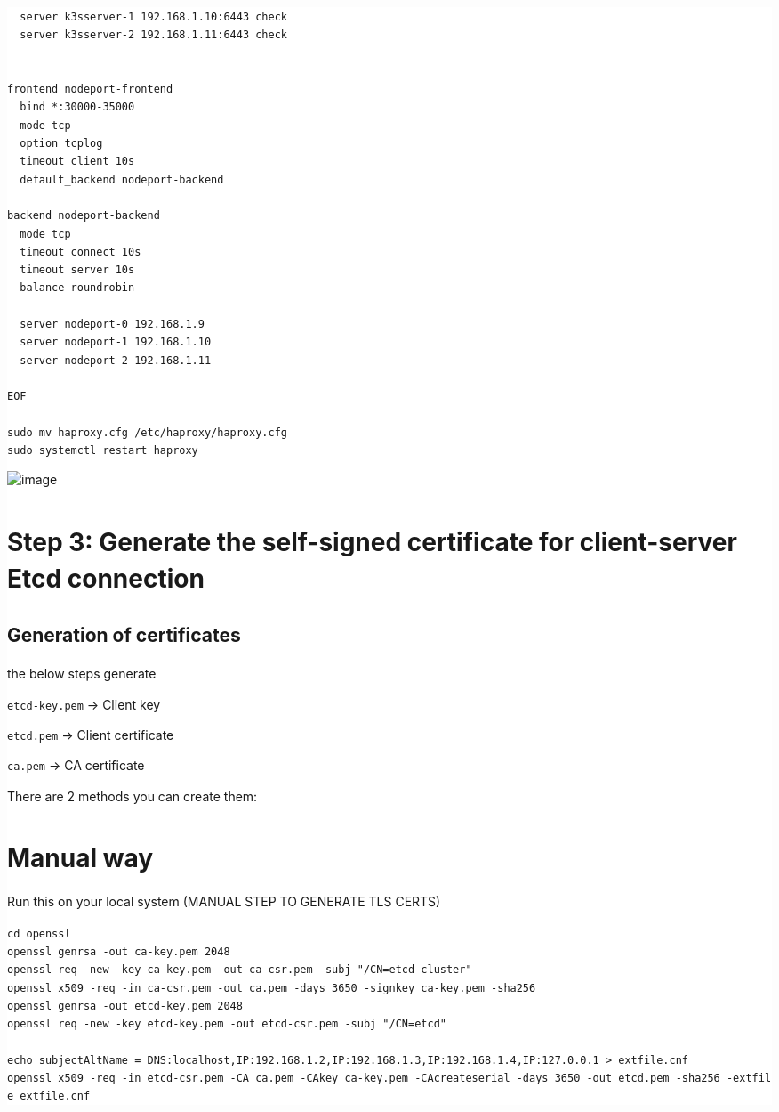 ```
  server k3sserver-1 192.168.1.10:6443 check
  server k3sserver-2 192.168.1.11:6443 check


frontend nodeport-frontend
  bind *:30000-35000
  mode tcp
  option tcplog
  timeout client 10s
  default_backend nodeport-backend

backend nodeport-backend
  mode tcp
  timeout connect 10s
  timeout server 10s
  balance roundrobin

  server nodeport-0 192.168.1.9
  server nodeport-1 192.168.1.10
  server nodeport-2 192.168.1.11

EOF

sudo mv haproxy.cfg /etc/haproxy/haproxy.cfg
sudo systemctl restart haproxy

```

![image](https://github.com/murulii/Kubernetes/assets/25174010/5f0b4844-c807-4cbf-83d4-124262b20995)

# Step 3: Generate the self-signed certificate for client-server Etcd connection

## Generation of certificates

the below steps generate

`etcd-key.pem` -> Client key

`etcd.pem` -> Client certificate

`ca.pem` -> CA certificate

There are 2 methods you can create them:

# Manual way

Run this on your local system (MANUAL STEP TO GENERATE TLS CERTS)

```
cd openssl
openssl genrsa -out ca-key.pem 2048
openssl req -new -key ca-key.pem -out ca-csr.pem -subj "/CN=etcd cluster"
openssl x509 -req -in ca-csr.pem -out ca.pem -days 3650 -signkey ca-key.pem -sha256
openssl genrsa -out etcd-key.pem 2048
openssl req -new -key etcd-key.pem -out etcd-csr.pem -subj "/CN=etcd"

echo subjectAltName = DNS:localhost,IP:192.168.1.2,IP:192.168.1.3,IP:192.168.1.4,IP:127.0.0.1 > extfile.cnf
openssl x509 -req -in etcd-csr.pem -CA ca.pem -CAkey ca-key.pem -CAcreateserial -days 3650 -out etcd.pem -sha256 -extfile extfile.cnf

```
